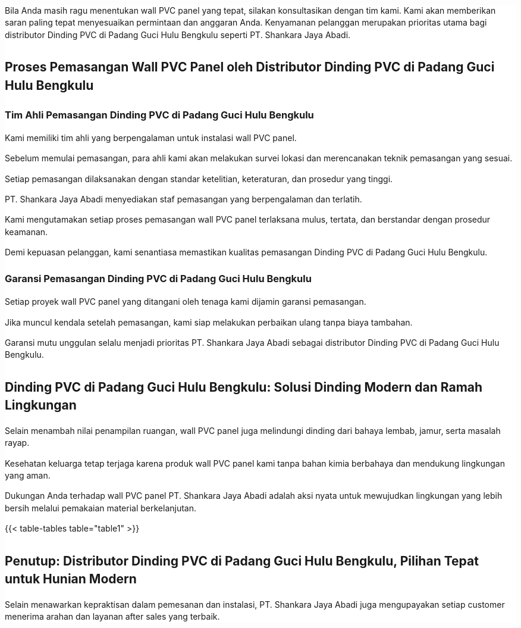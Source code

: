 Bila Anda masih ragu menentukan wall PVC panel yang tepat, silakan konsultasikan dengan tim kami. Kami akan memberikan saran paling tepat menyesuaikan permintaan dan anggaran Anda. Kenyamanan pelanggan merupakan prioritas utama bagi distributor Dinding PVC di Padang Guci Hulu Bengkulu seperti PT. Shankara Jaya Abadi.

## Proses Pemasangan Wall PVC Panel oleh Distributor Dinding PVC di Padang Guci Hulu Bengkulu

### Tim Ahli Pemasangan Dinding PVC di Padang Guci Hulu Bengkulu

Kami memiliki tim ahli yang berpengalaman untuk instalasi wall PVC panel.

Sebelum memulai pemasangan, para ahli kami akan melakukan survei lokasi dan merencanakan teknik pemasangan yang sesuai.

Setiap pemasangan dilaksanakan dengan standar ketelitian, keteraturan, dan prosedur yang tinggi.

PT. Shankara Jaya Abadi menyediakan staf pemasangan yang berpengalaman dan terlatih.

Kami mengutamakan setiap proses pemasangan wall PVC panel terlaksana mulus, tertata, dan berstandar dengan prosedur keamanan.

Demi kepuasan pelanggan, kami senantiasa memastikan kualitas pemasangan Dinding PVC di Padang Guci Hulu Bengkulu.

### Garansi Pemasangan Dinding PVC di Padang Guci Hulu Bengkulu

Setiap proyek wall PVC panel yang ditangani oleh tenaga kami dijamin garansi pemasangan.

Jika muncul kendala setelah pemasangan, kami siap melakukan perbaikan ulang tanpa biaya tambahan.

Garansi mutu unggulan selalu menjadi prioritas PT. Shankara Jaya Abadi sebagai distributor Dinding PVC di Padang Guci Hulu Bengkulu.

## Dinding PVC di Padang Guci Hulu Bengkulu: Solusi Dinding Modern dan Ramah Lingkungan

Selain menambah nilai penampilan ruangan, wall PVC panel juga melindungi dinding dari bahaya lembab, jamur, serta masalah rayap.

Kesehatan keluarga tetap terjaga karena produk wall PVC panel kami tanpa bahan kimia berbahaya dan mendukung lingkungan yang aman.

Dukungan Anda terhadap wall PVC panel PT. Shankara Jaya Abadi adalah aksi nyata untuk mewujudkan lingkungan yang lebih bersih melalui pemakaian material berkelanjutan.

{{< table-tables table="table1" >}}

## Penutup: Distributor Dinding PVC di Padang Guci Hulu Bengkulu, Pilihan Tepat untuk Hunian Modern

Selain menawarkan kepraktisan dalam pemesanan dan instalasi, PT. Shankara Jaya Abadi juga mengupayakan setiap customer menerima arahan dan layanan after sales yang terbaik.
